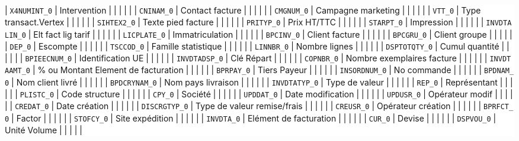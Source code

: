 | `X4NUMINT_0` | Intervention |  |  |  |  |
| `CNINAM_0` | Contact facture |  |  |  |  |
| `CMGNUM_0` | Campagne marketing |  |  |  |  |
| `VTT_0` | Type transact.Vertex |  |  |  |  |
| `SIHTEX2_0` | Texte pied facture |  |  |  |  |
| `PRITYP_0` | Prix HT/TTC |  |  |  |  |
| `STARPT_0` | Impression |  |  |  |  |
| `INVDTALIN_0` | Elt fact lig tarif |  |  |  |  |
| `LICPLATE_0` | Immatriculation |  |  |  |  |
| `BPCINV_0` | Client facture |  |  |  |  |
| `BPCGRU_0` | Client groupe |  |  |  |  |
| `DEP_0` | Escompte |  |  |  |  |
| `TSCCOD_0` | Famille statistique |  |  |  |  |
| `LINNBR_0` | Nombre lignes |  |  |  |  |
| `DSPTOTQTY_0` | Cumul quantité |  |  |  |  |
| `BPIEECNUM_0` | Identification UE |  |  |  |  |
| `INVDTADSP_0` | Clé Répart |  |  |  |  |
| `COPNBR_0` | Nombre exemplaires facture |  |  |  |  |
| `INVDTAAMT_0` | % ou Montant Element de facturation |  |  |  |  |
| `BPRPAY_0` | Tiers Payeur |  |  |  |  |
| `INSORDNUM_0` | No commande |  |  |  |  |
| `BPDNAM_0` | Nom client livré |  |  |  |  |
| `BPDCRYNAM_0` | Nom pays livraison |  |  |  |  |
| `INVDTATYP_0` | Type de valeur |  |  |  |  |
| `REP_0` | Représentant |  |  |  |  |
| `PLISTC_0` | Code structure |  |  |  |  |
| `CPY_0` | Société |  |  |  |  |
| `UPDDAT_0` | Date modification |  |  |  |  |
| `UPDUSR_0` | Opérateur modif |  |  |  |  |
| `CREDAT_0` | Date création |  |  |  |  |
| `DISCRGTYP_0` | Type de valeur remise/frais |  |  |  |  |
| `CREUSR_0` | Opérateur création |  |  |  |  |
| `BPRFCT_0` | Factor |  |  |  |  |
| `STOFCY_0` | Site expédition |  |  |  |  |
| `INVDTA_0` | Elément de facturation |  |  |  |  |
| `CUR_0` | Devise |  |  |  |  |
| `DSPVOU_0` | Unité Volume |  |  |  |  |